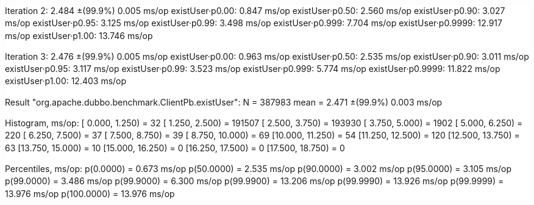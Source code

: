 Iteration   2: 2.484 ±(99.9%) 0.005 ms/op
                 existUser·p0.00:   0.847 ms/op
                 existUser·p0.50:   2.560 ms/op
                 existUser·p0.90:   3.027 ms/op
                 existUser·p0.95:   3.125 ms/op
                 existUser·p0.99:   3.498 ms/op
                 existUser·p0.999:  7.704 ms/op
                 existUser·p0.9999: 12.917 ms/op
                 existUser·p1.00:   13.746 ms/op

Iteration   3: 2.476 ±(99.9%) 0.005 ms/op
                 existUser·p0.00:   0.963 ms/op
                 existUser·p0.50:   2.535 ms/op
                 existUser·p0.90:   3.011 ms/op
                 existUser·p0.95:   3.117 ms/op
                 existUser·p0.99:   3.523 ms/op
                 existUser·p0.999:  5.774 ms/op
                 existUser·p0.9999: 11.822 ms/op
                 existUser·p1.00:   12.403 ms/op



Result "org.apache.dubbo.benchmark.ClientPb.existUser":
  N = 387983
  mean =      2.471 ±(99.9%) 0.003 ms/op

  Histogram, ms/op:
    [ 0.000,  1.250) = 32 
    [ 1.250,  2.500) = 191507 
    [ 2.500,  3.750) = 193930 
    [ 3.750,  5.000) = 1902 
    [ 5.000,  6.250) = 220 
    [ 6.250,  7.500) = 37 
    [ 7.500,  8.750) = 39 
    [ 8.750, 10.000) = 69 
    [10.000, 11.250) = 54 
    [11.250, 12.500) = 120 
    [12.500, 13.750) = 63 
    [13.750, 15.000) = 10 
    [15.000, 16.250) = 0 
    [16.250, 17.500) = 0 
    [17.500, 18.750) = 0 

  Percentiles, ms/op:
      p(0.0000) =      0.673 ms/op
     p(50.0000) =      2.535 ms/op
     p(90.0000) =      3.002 ms/op
     p(95.0000) =      3.105 ms/op
     p(99.0000) =      3.486 ms/op
     p(99.9000) =      6.300 ms/op
     p(99.9900) =     13.206 ms/op
     p(99.9990) =     13.926 ms/op
     p(99.9999) =     13.976 ms/op
    p(100.0000) =     13.976 ms/op
